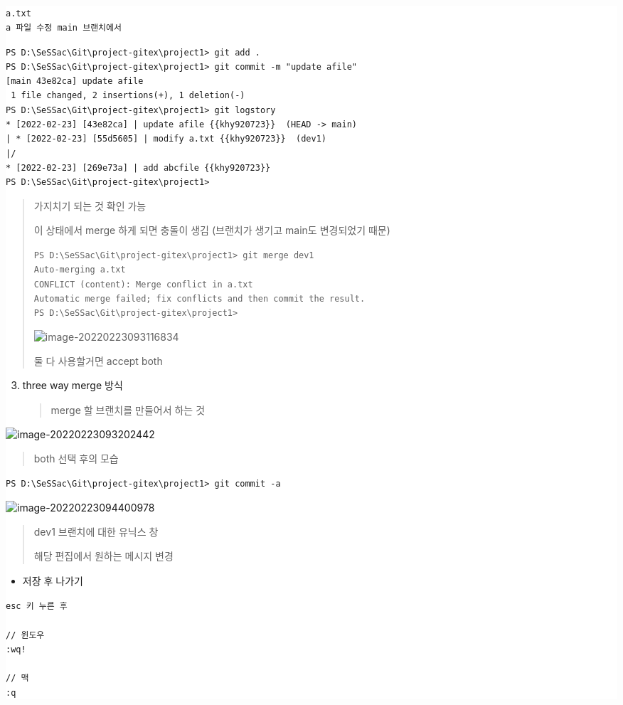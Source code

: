 ```
a.txt
a 파일 수정 main 브랜치에서
```

```
PS D:\SeSSac\Git\project-gitex\project1> git add .
PS D:\SeSSac\Git\project-gitex\project1> git commit -m "update afile"
[main 43e82ca] update afile
 1 file changed, 2 insertions(+), 1 deletion(-)
PS D:\SeSSac\Git\project-gitex\project1> git logstory
* [2022-02-23] [43e82ca] | update afile {{khy920723}}  (HEAD -> main)
| * [2022-02-23] [55d5605] | modify a.txt {{khy920723}}  (dev1)    
|/
* [2022-02-23] [269e73a] | add abcfile {{khy920723}}
PS D:\SeSSac\Git\project-gitex\project1> 
```

> 가지치기 되는 것 확인 가능
>
> 이 상태에서 merge 하게 되면 충돌이 생김 (브랜치가 생기고 main도 변경되었기 때문)
>
> ```
> PS D:\SeSSac\Git\project-gitex\project1> git merge dev1
> Auto-merging a.txt
> CONFLICT (content): Merge conflict in a.txt
> Automatic merge failed; fix conflicts and then commit the result.
> PS D:\SeSSac\Git\project-gitex\project1>
> ```
>
> ![image-20220223093116834](C:\Users\KHY\AppData\Roaming\Typora\typora-user-images\image-20220223093116834.png)
>
> 둘 다 사용할거면 accept both

3. three way merge 방식

   > merge 할 브랜치를 만들어서 하는 것

![image-20220223093202442](C:\Users\KHY\AppData\Roaming\Typora\typora-user-images\image-20220223093202442.png)

> both 선택 후의 모습

```
PS D:\SeSSac\Git\project-gitex\project1> git commit -a
```

![image-20220223094400978](C:\Users\KHY\AppData\Roaming\Typora\typora-user-images\image-20220223094400978.png)

> dev1 브랜치에 대한 유닉스 창
>
> 해당 편집에서 원하는 메시지 변경 

- 저장 후 나가기

```
esc 키 누른 후

// 윈도우
:wq!

// 맥
:q
```
